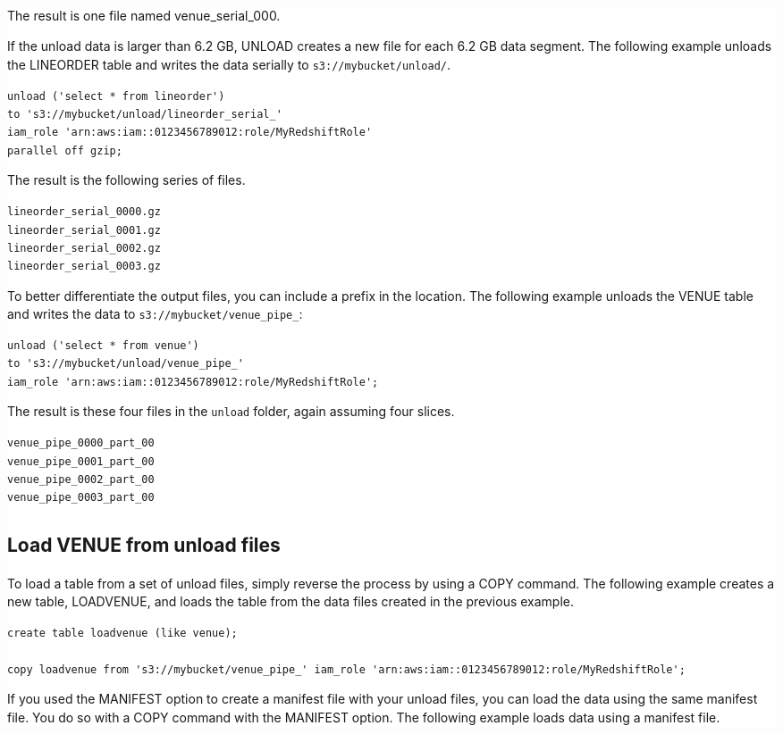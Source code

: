 The result is one file named venue\_serial\_000\. 

If the unload data is larger than 6\.2 GB, UNLOAD creates a new file for each 6\.2 GB data segment\. The following example unloads the LINEORDER table and writes the data serially to `s3://mybucket/unload/`\. 

```
unload ('select * from lineorder')
to 's3://mybucket/unload/lineorder_serial_' 
iam_role 'arn:aws:iam::0123456789012:role/MyRedshiftRole'
parallel off gzip;
```

The result is the following series of files\.

```
lineorder_serial_0000.gz
lineorder_serial_0001.gz
lineorder_serial_0002.gz
lineorder_serial_0003.gz
```

To better differentiate the output files, you can include a prefix in the location\. The following example unloads the VENUE table and writes the data to `s3://mybucket/venue_pipe_`: 

```
unload ('select * from venue')
to 's3://mybucket/unload/venue_pipe_' 
iam_role 'arn:aws:iam::0123456789012:role/MyRedshiftRole';
```

The result is these four files in the `unload` folder, again assuming four slices\.

```
venue_pipe_0000_part_00
venue_pipe_0001_part_00
venue_pipe_0002_part_00
venue_pipe_0003_part_00
```

## Load VENUE from unload files<a name="unload-examples-load"></a>

To load a table from a set of unload files, simply reverse the process by using a COPY command\. The following example creates a new table, LOADVENUE, and loads the table from the data files created in the previous example\.

```
create table loadvenue (like venue);

copy loadvenue from 's3://mybucket/venue_pipe_' iam_role 'arn:aws:iam::0123456789012:role/MyRedshiftRole';
```

If you used the MANIFEST option to create a manifest file with your unload files, you can load the data using the same manifest file\. You do so with a COPY command with the MANIFEST option\. The following example loads data using a manifest file\.
